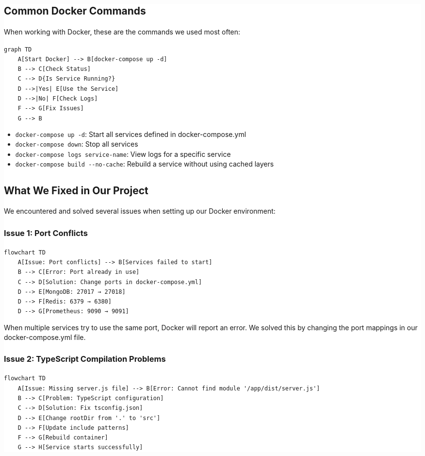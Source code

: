 ```mermaid
```

## Common Docker Commands

When working with Docker, these are the commands we used most often:

```mermaid
graph TD
    A[Start Docker] --> B[docker-compose up -d]
    B --> C[Check Status]
    C --> D{Is Service Running?}
    D -->|Yes| E[Use the Service]
    D -->|No| F[Check Logs]
    F --> G[Fix Issues]
    G --> B
```

- `docker-compose up -d`: Start all services defined in docker-compose.yml
- `docker-compose down`: Stop all services
- `docker-compose logs service-name`: View logs for a specific service
- `docker-compose build --no-cache`: Rebuild a service without using cached layers

## What We Fixed in Our Project

We encountered and solved several issues when setting up our Docker environment:

### Issue 1: Port Conflicts

```mermaid
flowchart TD
    A[Issue: Port conflicts] --> B[Services failed to start]
    B --> C[Error: Port already in use]
    C --> D[Solution: Change ports in docker-compose.yml]
    D --> E[MongoDB: 27017 → 27018]
    D --> F[Redis: 6379 → 6380]
    D --> G[Prometheus: 9090 → 9091]
```

When multiple services try to use the same port, Docker will report an error. We solved this by changing the port mappings in our docker-compose.yml file.

### Issue 2: TypeScript Compilation Problems

```mermaid
flowchart TD
    A[Issue: Missing server.js file] --> B[Error: Cannot find module '/app/dist/server.js']
    B --> C[Problem: TypeScript configuration]
    C --> D[Solution: Fix tsconfig.json]
    D --> E[Change rootDir from '.' to 'src']
    D --> F[Update include patterns]
    F --> G[Rebuild container]
    G --> H[Service starts successfully]
```
